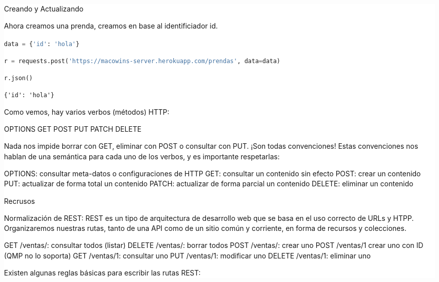 Creando y Actualizando

Ahora creamos una prenda, creamos en base al identificiador id.


```python
data = {'id': 'hola'}
```


```python
r = requests.post('https://macowins-server.herokuapp.com/prendas', data=data)
```


```python
r.json()
```




    {'id': 'hola'}



Como vemos, hay varios verbos (métodos) HTTP:

OPTIONS
GET
POST
PUT
PATCH
DELETE

Nada nos impide borrar con GET, eliminar con POST o consultar con PUT. ¡Son todas convenciones! Estas convenciones nos hablan de una semántica para cada uno de los verbos, y es importante respetarlas:

OPTIONS: consultar meta-datos o configuraciones de HTTP
GET: consultar un contenido sin efecto
POST: crear un contenido
PUT: actualizar de forma total un contenido
PATCH: actualizar de forma parcial un contenido
DELETE: eliminar un contenido

Recrusos

Normalización de REST: REST es un tipo de arquitectura de desarrollo web que se basa en el uso correcto de URLs y HTPP. Organizaremos nuestras rutas, tanto de una API como de un sitio común y corriente, en forma de recursos y colecciones.

GET /ventas/: consultar todos (listar)
DELETE /ventas/: borrar todos
POST /ventas/: crear uno
POST /ventas/1 crear uno con ID (QMP no lo soporta)
GET /ventas/1: consultar uno
PUT /ventas/1: modificar uno
DELETE /ventas/1: eliminar uno


Existen algunas reglas básicas para escribir las rutas REST:
